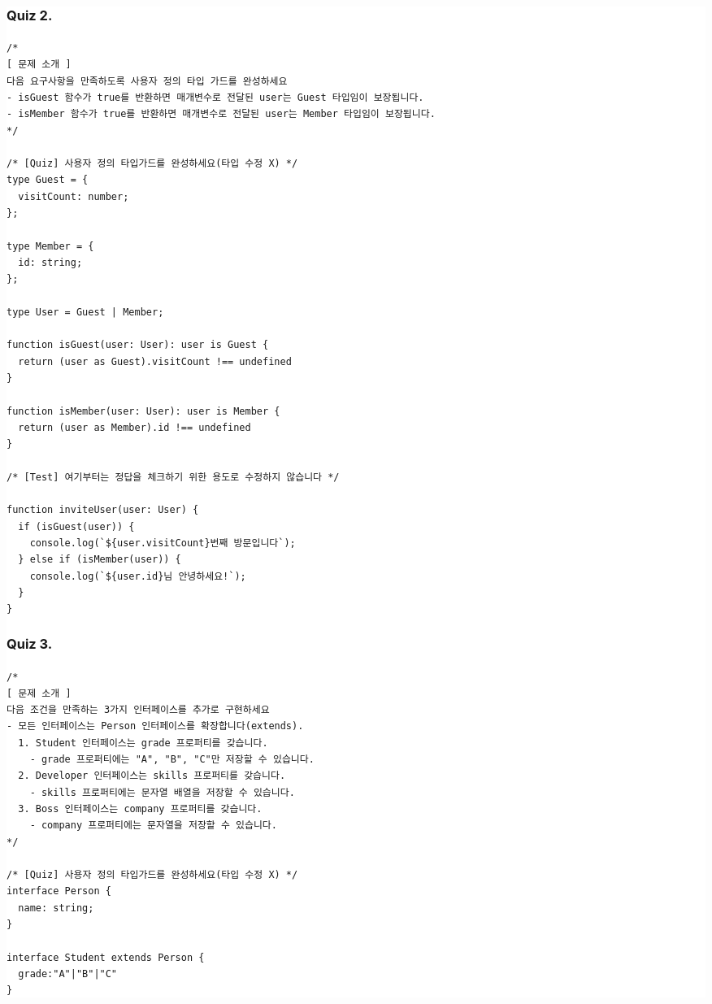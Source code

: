 ### Quiz 2.

```
/*
[ 문제 소개 ]
다음 요구사항을 만족하도록 사용자 정의 타입 가드를 완성하세요
- isGuest 함수가 true를 반환하면 매개변수로 전달된 user는 Guest 타입임이 보장됩니다.
- isMember 함수가 true를 반환하면 매개변수로 전달된 user는 Member 타입임이 보장됩니다.
*/

/* [Quiz] 사용자 정의 타입가드를 완성하세요(타입 수정 X) */
type Guest = {
  visitCount: number;
};

type Member = {
  id: string;
};

type User = Guest | Member;

function isGuest(user: User): user is Guest {
  return (user as Guest).visitCount !== undefined
}

function isMember(user: User): user is Member {
  return (user as Member).id !== undefined
}

/* [Test] 여기부터는 정답을 체크하기 위한 용도로 수정하지 않습니다 */

function inviteUser(user: User) {
  if (isGuest(user)) {
    console.log(`${user.visitCount}번째 방문입니다`);
  } else if (isMember(user)) {
    console.log(`${user.id}님 안녕하세요!`);
  }
}

```

### Quiz 3.

```
/*
[ 문제 소개 ]
다음 조건을 만족하는 3가지 인터페이스를 추가로 구현하세요
- 모든 인터페이스는 Person 인터페이스를 확장합니다(extends).
  1. Student 인터페이스는 grade 프로퍼티를 갖습니다.
    - grade 프로퍼티에는 "A", "B", "C"만 저장할 수 있습니다.
  2. Developer 인터페이스는 skills 프로퍼티를 갖습니다.
    - skills 프로퍼티에는 문자열 배열을 저장할 수 있습니다.
  3. Boss 인터페이스는 company 프로퍼티를 갖습니다.
    - company 프로퍼티에는 문자열을 저장할 수 있습니다.
*/

/* [Quiz] 사용자 정의 타입가드를 완성하세요(타입 수정 X) */
interface Person {
  name: string;
}

interface Student extends Person {
  grade:"A"|"B"|"C"
}
```